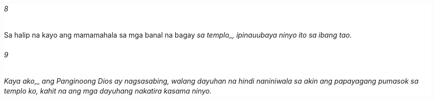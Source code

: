 



















###### 8 










Sa halip na kayo ang mamamahala sa mga banal na bagay <i class="trans-change">sa templo_, ipinauubaya ninyo ito sa ibang tao. 





















###### 9 










Kaya <i class="trans-change">ako,_ ang Panginoong Dios ay nagsasabing, walang dayuhan na hindi naniniwala sa akin ang papayagang pumasok sa templo ko, kahit na ang mga dayuhang nakatira kasama ninyo. 



















